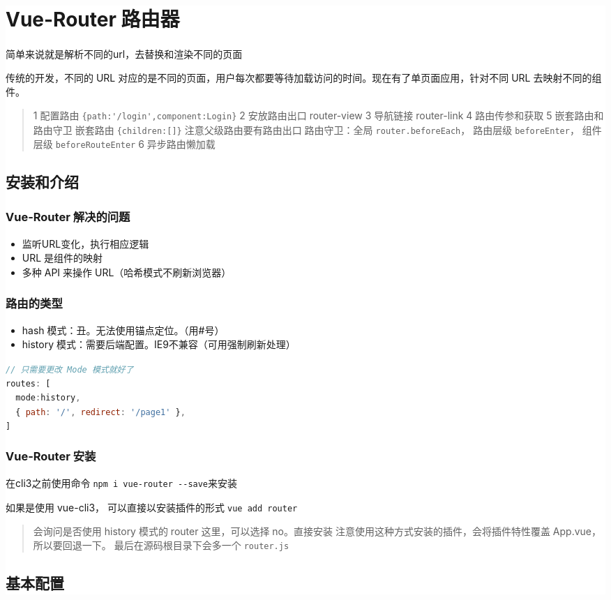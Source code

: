 # Vue-Router 路由器

简单来说就是解析不同的url，去替换和渲染不同的页面

传统的开发，不同的 URL 对应的是不同的页面，用户每次都要等待加载访问的时间。现在有了单页面应用，针对不同 URL 去映射不同的组件。

> 1 配置路由 `{path:'/login',component:Login}`
> 2 安放路由出口 router-view
> 3 导航链接 router-link
> 4 路由传参和获取
> 5 嵌套路由和路由守卫
> 	嵌套路由 `{children:[]}` 注意父级路由要有路由出口
> 	路由守卫：全局 `router.beforeEach`， 路由层级 `beforeEnter`， 组件层级 `beforeRouteEnter`
> 6 异步路由懒加载


## 安装和介绍

### Vue-Router 解决的问题

- 监听URL变化，执行相应逻辑
- URL 是组件的映射
- 多种 API 来操作 URL（哈希模式不刷新浏览器）



### 路由的类型

- hash 模式：丑。无法使用锚点定位。（用#号）
- history 模式：需要后端配置。IE9不兼容（可用强制刷新处理）

```javascript
// 只需要更改 Mode 模式就好了
routes: [
  mode:history,
  { path: '/', redirect: '/page1' },
]
```



### Vue-Router 安装

在cli3之前使用命令 `npm i vue-router --save`来安装

如果是使用 vue-cli3， 可以直接以安装插件的形式 `vue add router`

> 会询问是否使用 history 模式的 router 这里，可以选择 no。直接安装
> 注意使用这种方式安装的插件，会将插件特性覆盖 App.vue，所以要回退一下。
> 最后在源码根目录下会多一个 `router.js`



## 基本配置
